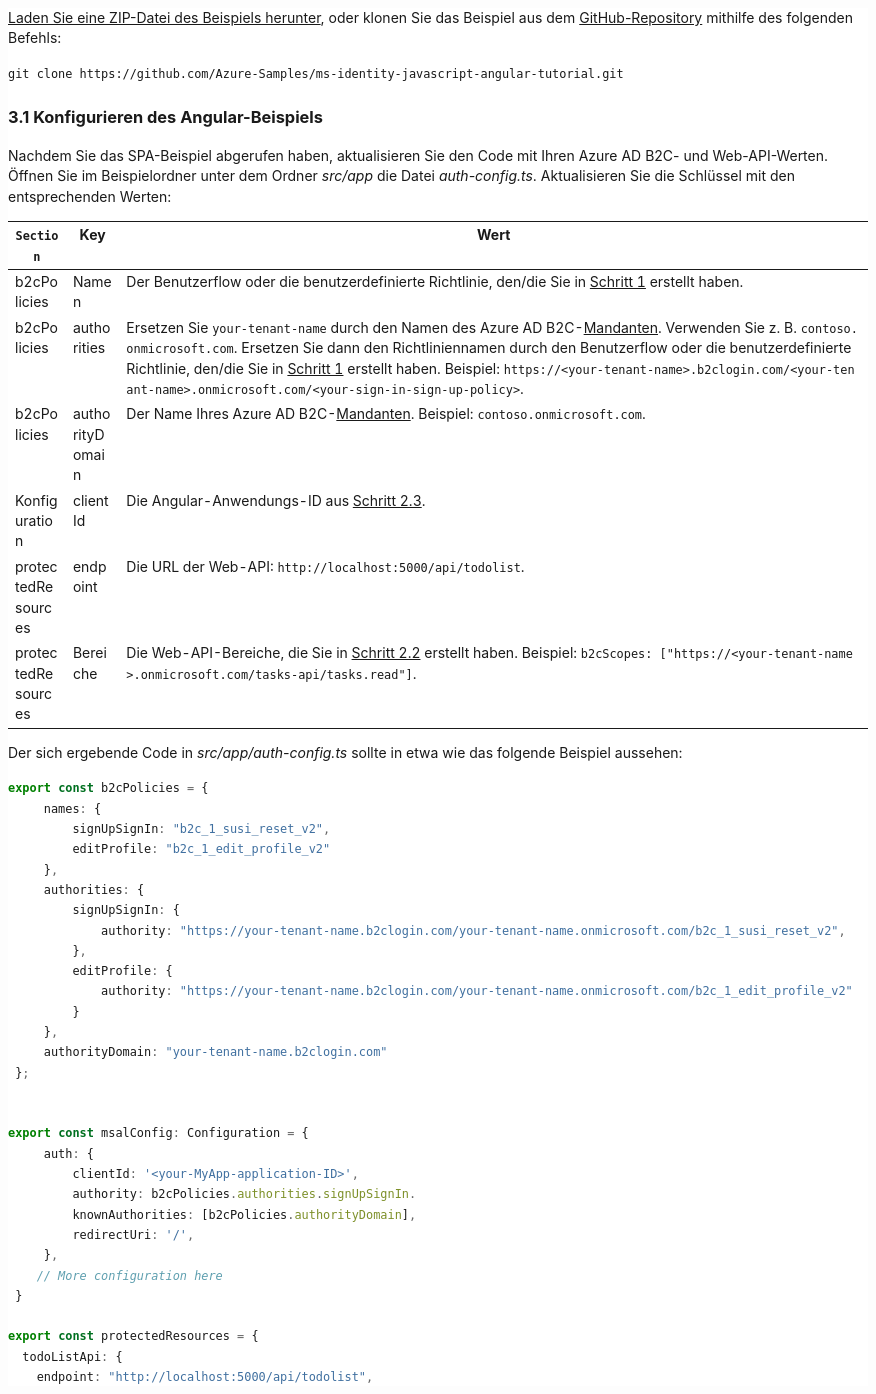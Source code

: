   [Laden Sie eine ZIP-Datei des Beispiels herunter](https://github.com/Azure-Samples/ms-identity-javascript-angular-tutorial/archive/refs/heads/main.zip), oder klonen Sie das Beispiel aus dem [GitHub-Repository](https://github.com/Azure-Samples/ms-identity-javascript-angular-tutorial/) mithilfe des folgenden Befehls:

  ```
  git clone https://github.com/Azure-Samples/ms-identity-javascript-angular-tutorial.git
  ```

### <a name="31-configure-the-angular-sample"></a>3.1 Konfigurieren des Angular-Beispiels

Nachdem Sie das SPA-Beispiel abgerufen haben, aktualisieren Sie den Code mit Ihren Azure AD B2C- und Web-API-Werten. Öffnen Sie im Beispielordner unter dem Ordner *src/app* die Datei *auth-config.ts*. Aktualisieren Sie die Schlüssel mit den entsprechenden Werten:  


|`Section`  |Key  |Wert  |
|---------|---------|---------|
| b2cPolicies | Namen |Der Benutzerflow oder die benutzerdefinierte Richtlinie, den/die Sie in [Schritt 1](#step-1-configure-your-user-flow) erstellt haben. |
| b2cPolicies | authorities | Ersetzen Sie `your-tenant-name` durch den Namen des Azure AD B2C-[Mandanten](tenant-management.md#get-your-tenant-name). Verwenden Sie z. B. `contoso.onmicrosoft.com`. Ersetzen Sie dann den Richtliniennamen durch den Benutzerflow oder die benutzerdefinierte Richtlinie, den/die Sie in [Schritt 1](#step-1-configure-your-user-flow) erstellt haben. Beispiel: `https://<your-tenant-name>.b2clogin.com/<your-tenant-name>.onmicrosoft.com/<your-sign-in-sign-up-policy>`. |
| b2cPolicies | authorityDomain|Der Name Ihres Azure AD B2C-[Mandanten](tenant-management.md#get-your-tenant-name). Beispiel: `contoso.onmicrosoft.com`. |
| Konfiguration | clientId | Die Angular-Anwendungs-ID aus [Schritt 2.3](#23-register-the-angular-app). |
| protectedResources| endpoint| Die URL der Web-API: `http://localhost:5000/api/todolist`. |
| protectedResources| Bereiche| Die Web-API-Bereiche, die Sie in [Schritt 2.2](#22-configure-scopes) erstellt haben. Beispiel: `b2cScopes: ["https://<your-tenant-name>.onmicrosoft.com/tasks-api/tasks.read"]`. |

Der sich ergebende Code in *src/app/auth-config.ts* sollte in etwa wie das folgende Beispiel aussehen:

```typescript
export const b2cPolicies = {
     names: {
         signUpSignIn: "b2c_1_susi_reset_v2",
         editProfile: "b2c_1_edit_profile_v2"
     },
     authorities: {
         signUpSignIn: {
             authority: "https://your-tenant-name.b2clogin.com/your-tenant-name.onmicrosoft.com/b2c_1_susi_reset_v2",
         },
         editProfile: {
             authority: "https://your-tenant-name.b2clogin.com/your-tenant-name.onmicrosoft.com/b2c_1_edit_profile_v2"
         }
     },
     authorityDomain: "your-tenant-name.b2clogin.com"
 };
 
 
export const msalConfig: Configuration = {
     auth: {
         clientId: '<your-MyApp-application-ID>',
         authority: b2cPolicies.authorities.signUpSignIn.
         knownAuthorities: [b2cPolicies.authorityDomain],
         redirectUri: '/', 
     },
    // More configuration here
 }

export const protectedResources = {
  todoListApi: {
    endpoint: "http://localhost:5000/api/todolist",
```